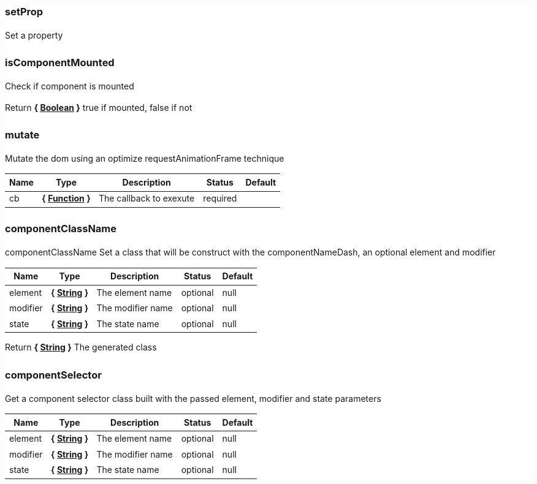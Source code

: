 
### setProp

Set a property


### isComponentMounted

Check if component is mounted

Return **{ <a class="link" href="https://developer.mozilla.org/fr/docs/Web/JavaScript/Reference/Objets_globaux/Boolean" target="_blank" title="Boolean">Boolean</a> }** true if mounted, false if not

### mutate

Mutate the dom using an optimize requestAnimationFrame technique


Name  |  Type  |  Description  |  Status  |  Default
------------  |  ------------  |  ------------  |  ------------  |  ------------
cb  |  **{ <a class="link" href="https://developer.mozilla.org/fr/docs/Web/JavaScript/Reference/Objets_globaux/Function" target="_blank" title="Function">Function</a> }**  |  The callback to exexute  |  required  |


### componentClassName

componentClassName
Set a class that will be construct with the componentNameDash,
an optional element and modifier


Name  |  Type  |  Description  |  Status  |  Default
------------  |  ------------  |  ------------  |  ------------  |  ------------
element  |  **{ <a class="link" href="https://developer.mozilla.org/fr/docs/Web/JavaScript/Reference/Objets_globaux/String" target="_blank" title="String">String</a> }**  |  The element name  |  optional  |  null
modifier  |  **{ <a class="link" href="https://developer.mozilla.org/fr/docs/Web/JavaScript/Reference/Objets_globaux/String" target="_blank" title="String">String</a> }**  |  The modifier name  |  optional  |  null
state  |  **{ <a class="link" href="https://developer.mozilla.org/fr/docs/Web/JavaScript/Reference/Objets_globaux/String" target="_blank" title="String">String</a> }**  |  The state name  |  optional  |  null

Return **{ <a class="link" href="https://developer.mozilla.org/fr/docs/Web/JavaScript/Reference/Objets_globaux/String" target="_blank" title="String">String</a> }** The generated class

### componentSelector

Get a component selector class built with the passed element, modifier and state parameters


Name  |  Type  |  Description  |  Status  |  Default
------------  |  ------------  |  ------------  |  ------------  |  ------------
element  |  **{ <a class="link" href="https://developer.mozilla.org/fr/docs/Web/JavaScript/Reference/Objets_globaux/String" target="_blank" title="String">String</a> }**  |  The element name  |  optional  |  null
modifier  |  **{ <a class="link" href="https://developer.mozilla.org/fr/docs/Web/JavaScript/Reference/Objets_globaux/String" target="_blank" title="String">String</a> }**  |  The modifier name  |  optional  |  null
state  |  **{ <a class="link" href="https://developer.mozilla.org/fr/docs/Web/JavaScript/Reference/Objets_globaux/String" target="_blank" title="String">String</a> }**  |  The state name  |  optional  |  null

